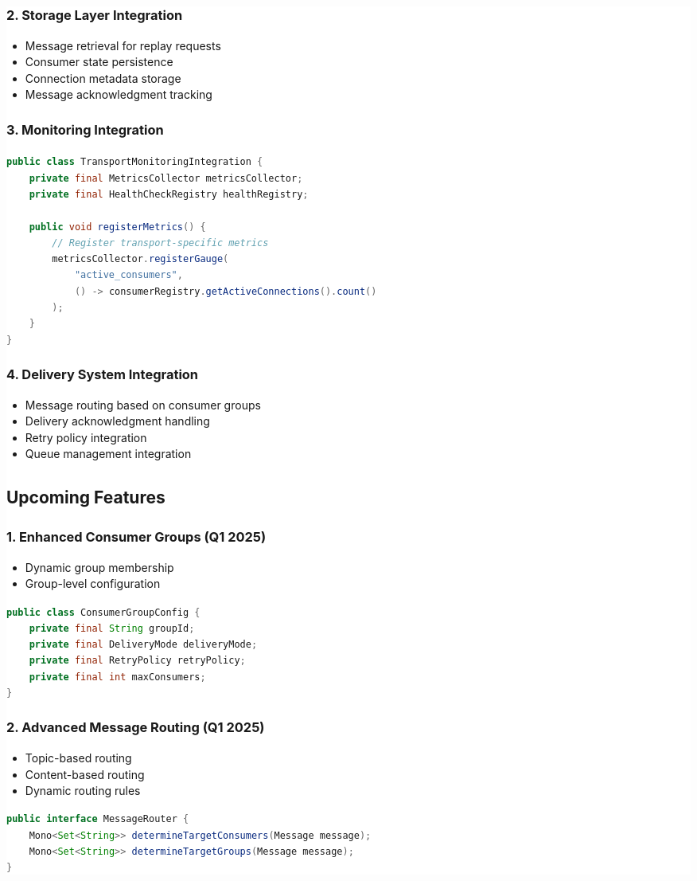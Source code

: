 ### 2. Storage Layer Integration
- Message retrieval for replay requests
- Consumer state persistence
- Connection metadata storage
- Message acknowledgment tracking

### 3. Monitoring Integration
```java
public class TransportMonitoringIntegration {
    private final MetricsCollector metricsCollector;
    private final HealthCheckRegistry healthRegistry;
    
    public void registerMetrics() {
        // Register transport-specific metrics
        metricsCollector.registerGauge(
            "active_consumers",
            () -> consumerRegistry.getActiveConnections().count()
        );
    }
}
```

### 4. Delivery System Integration
- Message routing based on consumer groups
- Delivery acknowledgment handling
- Retry policy integration
- Queue management integration

## Upcoming Features

### 1. Enhanced Consumer Groups (Q1 2025)
- Dynamic group membership
- Group-level configuration
```java
public class ConsumerGroupConfig {
    private final String groupId;
    private final DeliveryMode deliveryMode;
    private final RetryPolicy retryPolicy;
    private final int maxConsumers;
}
```

### 2. Advanced Message Routing (Q1 2025)
- Topic-based routing
- Content-based routing
- Dynamic routing rules
```java
public interface MessageRouter {
    Mono<Set<String>> determineTargetConsumers(Message message);
    Mono<Set<String>> determineTargetGroups(Message message);
}
```
